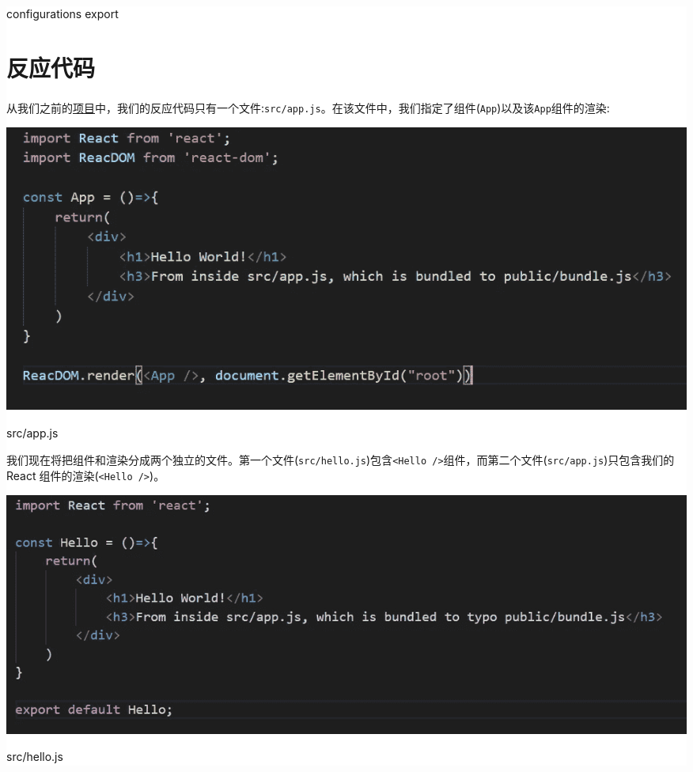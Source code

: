 configurations export

# 反应代码

从我们之前的[项目](https://medium.com/javascript-in-plain-english/back-to-basics-client-side-rendering-a-react-app-using-express-js-c828e3664b88)中，我们的反应代码只有一个文件:`src/app.js`。在该文件中，我们指定了组件(`App`)以及该`App`组件的渲染:

![](img/badce00fcaea1dec895135845a466d64.png)

src/app.js

我们现在将把组件和渲染分成两个独立的文件。第一个文件(`src/hello.js`)包含`<Hello />`组件，而第二个文件(`src/app.js`)只包含我们的 React 组件的渲染(`<Hello />`)。

![](img/4843a8f341dccd045d258e892af102a7.png)

src/hello.js
